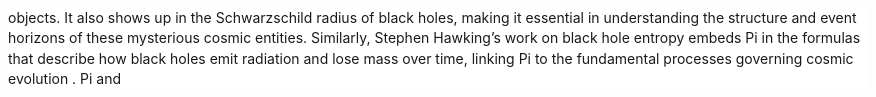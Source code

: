 objects.
It
also
shows
up
in
the
Schwarzschild
radius
of
black
holes,
making
it
essential
in
understanding
the
structure
and
event
horizons
of
these
mysterious
cosmic
entities.
Similarly,
Stephen
Hawking’s
work
on
black
hole
entropy
embeds
Pi
in
the
formulas
that
describe
how
black
holes
emit
radiation
and
lose
mass
over
time,
linking
Pi
to
the
fundamental
processes
governing
cosmic
evolution
.
Pi
and